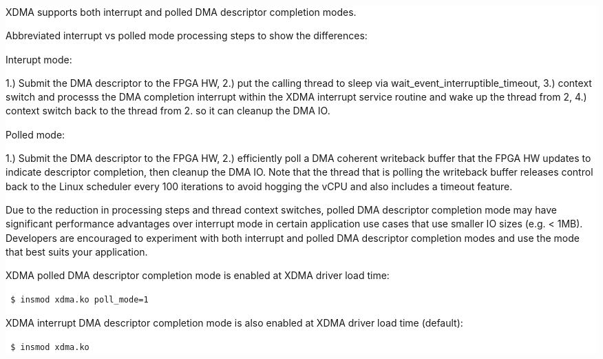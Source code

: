 XDMA supports both interrupt and polled DMA descriptor completion modes.

Abbreviated interrupt vs polled mode processing steps to show the differences:

Interupt mode:

1.) Submit the DMA descriptor to the FPGA HW, 2.) put the calling thread to sleep via wait_event_interruptible_timeout, 3.) context switch and processs the DMA completion interrupt within the XDMA interrupt service routine and wake up the thread from 2, 4.) context switch back to the thread from 2. so it can cleanup the DMA IO.

Polled mode:

1.) Submit the DMA descriptor to the FPGA HW, 2.) efficiently poll a DMA coherent writeback buffer that the FPGA HW updates to indicate descriptor completion, then cleanup the DMA IO.  Note that the thread that is polling the writeback buffer releases control back to the Linux scheduler every 100 iterations to avoid hogging the vCPU and also includes a timeout feature.

Due to the reduction in processing steps and thread context switches, polled DMA descriptor completion mode may have significant performance advantages over interrupt mode in certain application use cases that use smaller IO sizes (e.g. < 1MB).  Developers are encouraged to experiment with both interrupt and polled DMA descriptor completion modes and use the mode that best suits your application.

XDMA polled DMA descriptor completion mode is enabled at XDMA driver load time:

` $ insmod xdma.ko poll_mode=1`

XDMA interrupt DMA descriptor completion mode is also enabled at XDMA driver load time (default):

` $ insmod xdma.ko`
